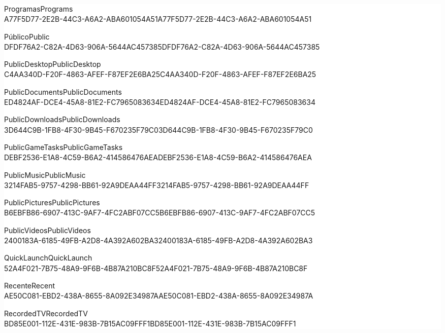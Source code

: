  <span data-ttu-id="4e2ab-205">Programas</span><span class="sxs-lookup"><span data-stu-id="4e2ab-205">Programs</span></span>  
 <span data-ttu-id="4e2ab-206">A77F5D77-2E2B-44C3-A6A2-ABA601054A51</span><span class="sxs-lookup"><span data-stu-id="4e2ab-206">A77F5D77-2E2B-44C3-A6A2-ABA601054A51</span></span>  
  
 <span data-ttu-id="4e2ab-207">Público</span><span class="sxs-lookup"><span data-stu-id="4e2ab-207">Public</span></span>  
 <span data-ttu-id="4e2ab-208">DFDF76A2-C82A-4D63-906A-5644AC457385</span><span class="sxs-lookup"><span data-stu-id="4e2ab-208">DFDF76A2-C82A-4D63-906A-5644AC457385</span></span>  
  
 <span data-ttu-id="4e2ab-209">PublicDesktop</span><span class="sxs-lookup"><span data-stu-id="4e2ab-209">PublicDesktop</span></span>  
 <span data-ttu-id="4e2ab-210">C4AA340D-F20F-4863-AFEF-F87EF2E6BA25</span><span class="sxs-lookup"><span data-stu-id="4e2ab-210">C4AA340D-F20F-4863-AFEF-F87EF2E6BA25</span></span>  
  
 <span data-ttu-id="4e2ab-211">PublicDocuments</span><span class="sxs-lookup"><span data-stu-id="4e2ab-211">PublicDocuments</span></span>  
 <span data-ttu-id="4e2ab-212">ED4824AF-DCE4-45A8-81E2-FC7965083634</span><span class="sxs-lookup"><span data-stu-id="4e2ab-212">ED4824AF-DCE4-45A8-81E2-FC7965083634</span></span>  
  
 <span data-ttu-id="4e2ab-213">PublicDownloads</span><span class="sxs-lookup"><span data-stu-id="4e2ab-213">PublicDownloads</span></span>  
 <span data-ttu-id="4e2ab-214">3D644C9B-1FB8-4F30-9B45-F670235F79C0</span><span class="sxs-lookup"><span data-stu-id="4e2ab-214">3D644C9B-1FB8-4F30-9B45-F670235F79C0</span></span>  
  
 <span data-ttu-id="4e2ab-215">PublicGameTasks</span><span class="sxs-lookup"><span data-stu-id="4e2ab-215">PublicGameTasks</span></span>  
 <span data-ttu-id="4e2ab-216">DEBF2536-E1A8-4C59-B6A2-414586476AEA</span><span class="sxs-lookup"><span data-stu-id="4e2ab-216">DEBF2536-E1A8-4C59-B6A2-414586476AEA</span></span>  
  
 <span data-ttu-id="4e2ab-217">PublicMusic</span><span class="sxs-lookup"><span data-stu-id="4e2ab-217">PublicMusic</span></span>  
 <span data-ttu-id="4e2ab-218">3214FAB5-9757-4298-BB61-92A9DEAA44FF</span><span class="sxs-lookup"><span data-stu-id="4e2ab-218">3214FAB5-9757-4298-BB61-92A9DEAA44FF</span></span>  
  
 <span data-ttu-id="4e2ab-219">PublicPictures</span><span class="sxs-lookup"><span data-stu-id="4e2ab-219">PublicPictures</span></span>  
 <span data-ttu-id="4e2ab-220">B6EBFB86-6907-413C-9AF7-4FC2ABF07CC5</span><span class="sxs-lookup"><span data-stu-id="4e2ab-220">B6EBFB86-6907-413C-9AF7-4FC2ABF07CC5</span></span>  
  
 <span data-ttu-id="4e2ab-221">PublicVideos</span><span class="sxs-lookup"><span data-stu-id="4e2ab-221">PublicVideos</span></span>  
 <span data-ttu-id="4e2ab-222">2400183A-6185-49FB-A2D8-4A392A602BA3</span><span class="sxs-lookup"><span data-stu-id="4e2ab-222">2400183A-6185-49FB-A2D8-4A392A602BA3</span></span>  
  
 <span data-ttu-id="4e2ab-223">QuickLaunch</span><span class="sxs-lookup"><span data-stu-id="4e2ab-223">QuickLaunch</span></span>  
 <span data-ttu-id="4e2ab-224">52A4F021-7B75-48A9-9F6B-4B87A210BC8F</span><span class="sxs-lookup"><span data-stu-id="4e2ab-224">52A4F021-7B75-48A9-9F6B-4B87A210BC8F</span></span>  
  
 <span data-ttu-id="4e2ab-225">Recente</span><span class="sxs-lookup"><span data-stu-id="4e2ab-225">Recent</span></span>  
 <span data-ttu-id="4e2ab-226">AE50C081-EBD2-438A-8655-8A092E34987A</span><span class="sxs-lookup"><span data-stu-id="4e2ab-226">AE50C081-EBD2-438A-8655-8A092E34987A</span></span>  
  
 <span data-ttu-id="4e2ab-227">RecordedTV</span><span class="sxs-lookup"><span data-stu-id="4e2ab-227">RecordedTV</span></span>  
 <span data-ttu-id="4e2ab-228">BD85E001-112E-431E-983B-7B15AC09FFF1</span><span class="sxs-lookup"><span data-stu-id="4e2ab-228">BD85E001-112E-431E-983B-7B15AC09FFF1</span></span>  
  